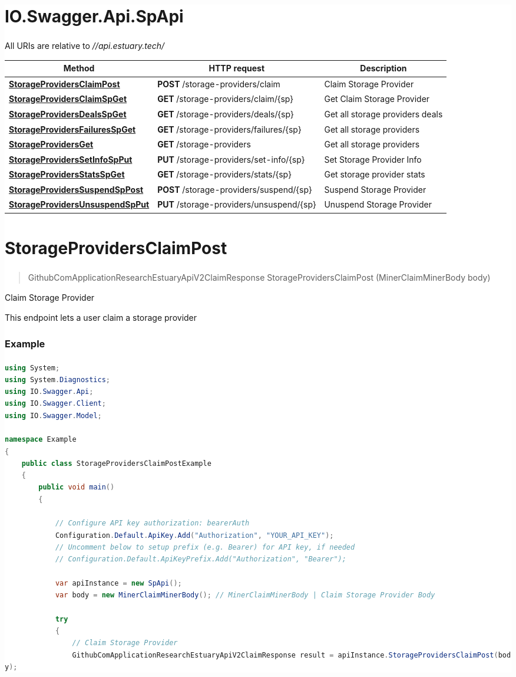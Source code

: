 # IO.Swagger.Api.SpApi

All URIs are relative to *//api.estuary.tech/*

Method | HTTP request | Description
------------- | ------------- | -------------
[**StorageProvidersClaimPost**](SpApi.md#storageprovidersclaimpost) | **POST** /storage-providers/claim | Claim Storage Provider
[**StorageProvidersClaimSpGet**](SpApi.md#storageprovidersclaimspget) | **GET** /storage-providers/claim/{sp} | Get Claim Storage Provider
[**StorageProvidersDealsSpGet**](SpApi.md#storageprovidersdealsspget) | **GET** /storage-providers/deals/{sp} | Get all storage providers deals
[**StorageProvidersFailuresSpGet**](SpApi.md#storageprovidersfailuresspget) | **GET** /storage-providers/failures/{sp} | Get all storage providers
[**StorageProvidersGet**](SpApi.md#storageprovidersget) | **GET** /storage-providers | Get all storage providers
[**StorageProvidersSetInfoSpPut**](SpApi.md#storageproviderssetinfospput) | **PUT** /storage-providers/set-info/{sp} | Set Storage Provider Info
[**StorageProvidersStatsSpGet**](SpApi.md#storageprovidersstatsspget) | **GET** /storage-providers/stats/{sp} | Get storage provider stats
[**StorageProvidersSuspendSpPost**](SpApi.md#storageproviderssuspendsppost) | **POST** /storage-providers/suspend/{sp} | Suspend Storage Provider
[**StorageProvidersUnsuspendSpPut**](SpApi.md#storageprovidersunsuspendspput) | **PUT** /storage-providers/unsuspend/{sp} | Unuspend Storage Provider

<a name="storageprovidersclaimpost"></a>
# **StorageProvidersClaimPost**
> GithubComApplicationResearchEstuaryApiV2ClaimResponse StorageProvidersClaimPost (MinerClaimMinerBody body)

Claim Storage Provider

This endpoint lets a user claim a storage provider

### Example
```csharp
using System;
using System.Diagnostics;
using IO.Swagger.Api;
using IO.Swagger.Client;
using IO.Swagger.Model;

namespace Example
{
    public class StorageProvidersClaimPostExample
    {
        public void main()
        {

            // Configure API key authorization: bearerAuth
            Configuration.Default.ApiKey.Add("Authorization", "YOUR_API_KEY");
            // Uncomment below to setup prefix (e.g. Bearer) for API key, if needed
            // Configuration.Default.ApiKeyPrefix.Add("Authorization", "Bearer");

            var apiInstance = new SpApi();
            var body = new MinerClaimMinerBody(); // MinerClaimMinerBody | Claim Storage Provider Body

            try
            {
                // Claim Storage Provider
                GithubComApplicationResearchEstuaryApiV2ClaimResponse result = apiInstance.StorageProvidersClaimPost(body);
```